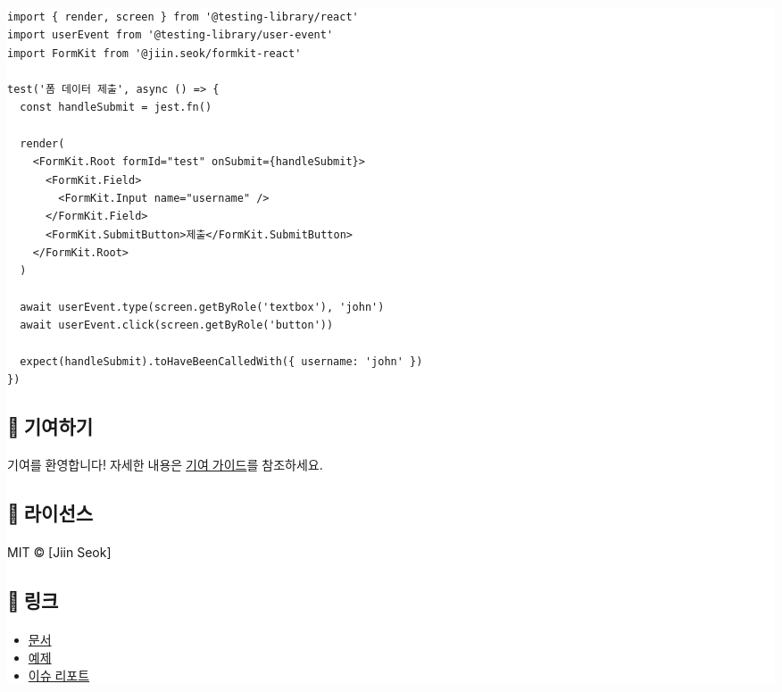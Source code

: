 ```tsx
import { render, screen } from '@testing-library/react'
import userEvent from '@testing-library/user-event'
import FormKit from '@jiin.seok/formkit-react'

test('폼 데이터 제출', async () => {
  const handleSubmit = jest.fn()
  
  render(
    <FormKit.Root formId="test" onSubmit={handleSubmit}>
      <FormKit.Field>
        <FormKit.Input name="username" />
      </FormKit.Field>
      <FormKit.SubmitButton>제출</FormKit.SubmitButton>
    </FormKit.Root>
  )
  
  await userEvent.type(screen.getByRole('textbox'), 'john')
  await userEvent.click(screen.getByRole('button'))
  
  expect(handleSubmit).toHaveBeenCalledWith({ username: 'john' })
})
```

## 🤝 기여하기

기여를 환영합니다! 자세한 내용은 [기여 가이드](CONTRIBUTING.md)를 참조하세요.

## 📄 라이선스

MIT © [Jiin Seok]

## 🔗 링크

- [문서](https://github.com/JiinSeok/formkit-react)
- [예제](https://github.com/JiinSeok/formkit-react/tree/main/examples)
- [이슈 리포트](https://github.com/JiinSeok/formkit-react/issues)